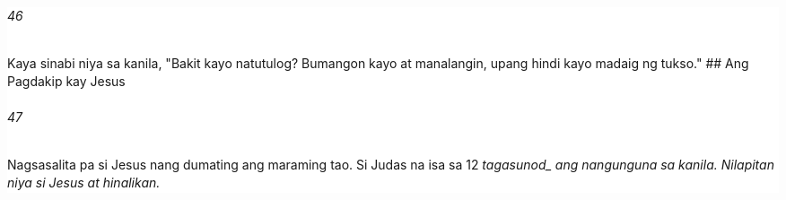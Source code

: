 



















###### 46 










Kaya sinabi niya sa kanila, "Bakit kayo natutulog? Bumangon kayo at manalangin, upang hindi kayo madaig ng tukso." ## Ang Pagdakip kay Jesus 





















###### 47 










Nagsasalita pa si Jesus nang dumating ang maraming tao. Si Judas na isa sa 12 <i class="trans-change">tagasunod_ ang nangunguna sa kanila. Nilapitan niya si Jesus at hinalikan. 



















